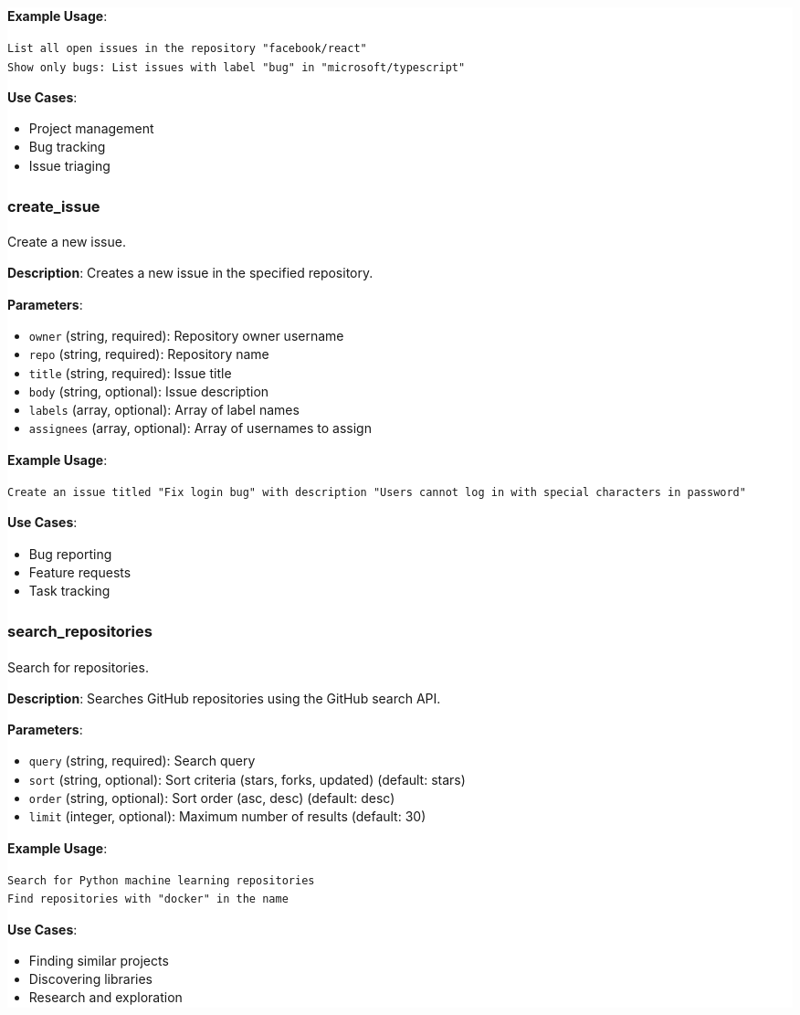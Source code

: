**Example Usage**:
```
List all open issues in the repository "facebook/react"
Show only bugs: List issues with label "bug" in "microsoft/typescript"
```

**Use Cases**:
- Project management
- Bug tracking
- Issue triaging

### create_issue
Create a new issue.

**Description**: Creates a new issue in the specified repository.

**Parameters**:
- `owner` (string, required): Repository owner username
- `repo` (string, required): Repository name
- `title` (string, required): Issue title
- `body` (string, optional): Issue description
- `labels` (array, optional): Array of label names
- `assignees` (array, optional): Array of usernames to assign

**Example Usage**:
```
Create an issue titled "Fix login bug" with description "Users cannot log in with special characters in password"
```

**Use Cases**:
- Bug reporting
- Feature requests
- Task tracking

### search_repositories
Search for repositories.

**Description**: Searches GitHub repositories using the GitHub search API.

**Parameters**:
- `query` (string, required): Search query
- `sort` (string, optional): Sort criteria (stars, forks, updated) (default: stars)
- `order` (string, optional): Sort order (asc, desc) (default: desc)
- `limit` (integer, optional): Maximum number of results (default: 30)

**Example Usage**:
```
Search for Python machine learning repositories
Find repositories with "docker" in the name
```

**Use Cases**:
- Finding similar projects
- Discovering libraries
- Research and exploration

